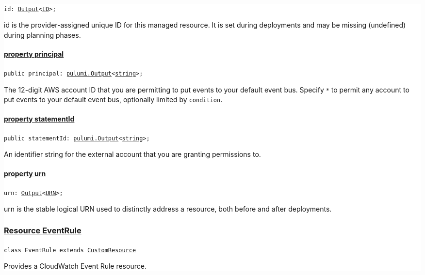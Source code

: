<pre class="highlight"><code><span class='kd'></span>id: <a href='/docs/reference/pkg/nodejs/pulumi/pulumi/#Output'>Output</a>&lt;<a href='/docs/reference/pkg/nodejs/pulumi/pulumi/#ID'>ID</a>&gt;;</code></pre>

id is the provider-assigned unique ID for this managed resource.  It is set during
deployments and may be missing (undefined) during planning phases.

<h4 class="pdoc-member-header" id="EventPermission-principal">
<a class="pdoc-child-name" href="https://github.com/pulumi/pulumi-aws/blob/{{< param git_sha >}}/sdk/nodejs/cloudwatch/eventPermission.ts#L83">property <b>principal</b></a>
</h4>

<pre class="highlight"><code><span class='kd'>public </span>principal: <a href='/docs/reference/pkg/nodejs/pulumi/pulumi/#Output'>pulumi.Output</a>&lt;<span class='kd'><a href='https://developer.mozilla.org/en-US/docs/Web/JavaScript/Reference/Global_Objects/String'>string</a></span>&gt;;</code></pre>

The 12-digit AWS account ID that you are permitting to put events to your default event bus. Specify `*` to permit any account to put events to your default event bus, optionally limited by `condition`.

<h4 class="pdoc-member-header" id="EventPermission-statementId">
<a class="pdoc-child-name" href="https://github.com/pulumi/pulumi-aws/blob/{{< param git_sha >}}/sdk/nodejs/cloudwatch/eventPermission.ts#L87">property <b>statementId</b></a>
</h4>

<pre class="highlight"><code><span class='kd'>public </span>statementId: <a href='/docs/reference/pkg/nodejs/pulumi/pulumi/#Output'>pulumi.Output</a>&lt;<span class='kd'><a href='https://developer.mozilla.org/en-US/docs/Web/JavaScript/Reference/Global_Objects/String'>string</a></span>&gt;;</code></pre>

An identifier string for the external account that you are granting permissions to.

<h4 class="pdoc-member-header" id="EventPermission-urn">
<a class="pdoc-child-name" href="https://github.com/pulumi/pulumi-aws/blob/{{< param git_sha >}}/sdk/nodejs/cloudwatch/eventPermission.ts#L45">property <b>urn</b></a>
</h4>

<pre class="highlight"><code><span class='kd'></span>urn: <a href='/docs/reference/pkg/nodejs/pulumi/pulumi/#Output'>Output</a>&lt;<a href='/docs/reference/pkg/nodejs/pulumi/pulumi/#URN'>URN</a>&gt;;</code></pre>

urn is the stable logical URN used to distinctly address a resource, both before and after
deployments.

<h3 class="pdoc-module-header" id="EventRule" data-link-title="EventRule">
    <a href="https://github.com/pulumi/pulumi-aws/blob/{{< param git_sha >}}/sdk/nodejs/cloudwatch/eventRule.ts#L51">
        Resource <strong>EventRule</strong>
    </a>
</h3>

<pre class="highlight"><code><span class='kr'>class</span> <span class='nx'>EventRule</span> <span class='kr'>extends</span> <a href='/docs/reference/pkg/nodejs/pulumi/pulumi/#CustomResource'>CustomResource</a></code></pre>

Provides a CloudWatch Event Rule resource.
